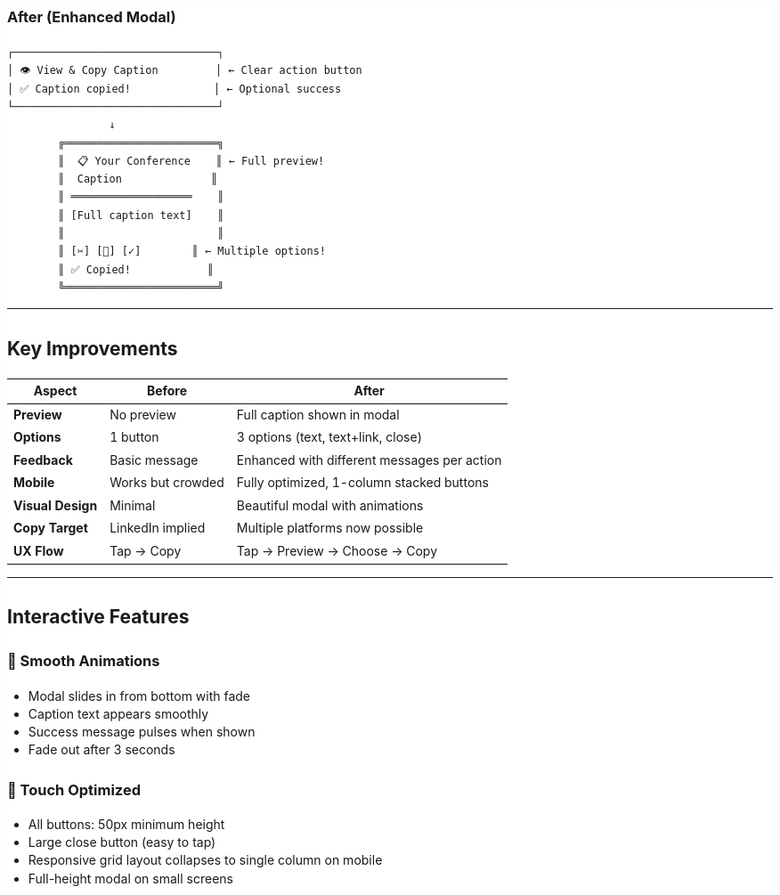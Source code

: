 ### After (Enhanced Modal)
```
┌────────────────────────────────┐
│ 👁️ View & Copy Caption         │ ← Clear action button
│ ✅ Caption copied!             │ ← Optional success
└────────────────────────────────┘
                ↓
        ╔════════════════════════╗
        ║  📋 Your Conference    ║ ← Full preview!
        ║  Caption              ║
        ║ ═══════════════════    ║
        ║ [Full caption text]    ║
        ║                        ║
        ║ [✂️] [🔗] [✓]        ║ ← Multiple options!
        ║ ✅ Copied!            ║
        ╚════════════════════════╝
```

---

## Key Improvements

| Aspect | Before | After |
|--------|--------|-------|
| **Preview** | No preview | Full caption shown in modal |
| **Options** | 1 button | 3 options (text, text+link, close) |
| **Feedback** | Basic message | Enhanced with different messages per action |
| **Mobile** | Works but crowded | Fully optimized, 1-column stacked buttons |
| **Visual Design** | Minimal | Beautiful modal with animations |
| **Copy Target** | LinkedIn implied | Multiple platforms now possible |
| **UX Flow** | Tap → Copy | Tap → Preview → Choose → Copy |

---

## Interactive Features

### 🎨 Smooth Animations
- Modal slides in from bottom with fade
- Caption text appears smoothly
- Success message pulses when shown
- Fade out after 3 seconds

### 📱 Touch Optimized
- All buttons: 50px minimum height
- Large close button (easy to tap)
- Responsive grid layout collapses to single column on mobile
- Full-height modal on small screens
